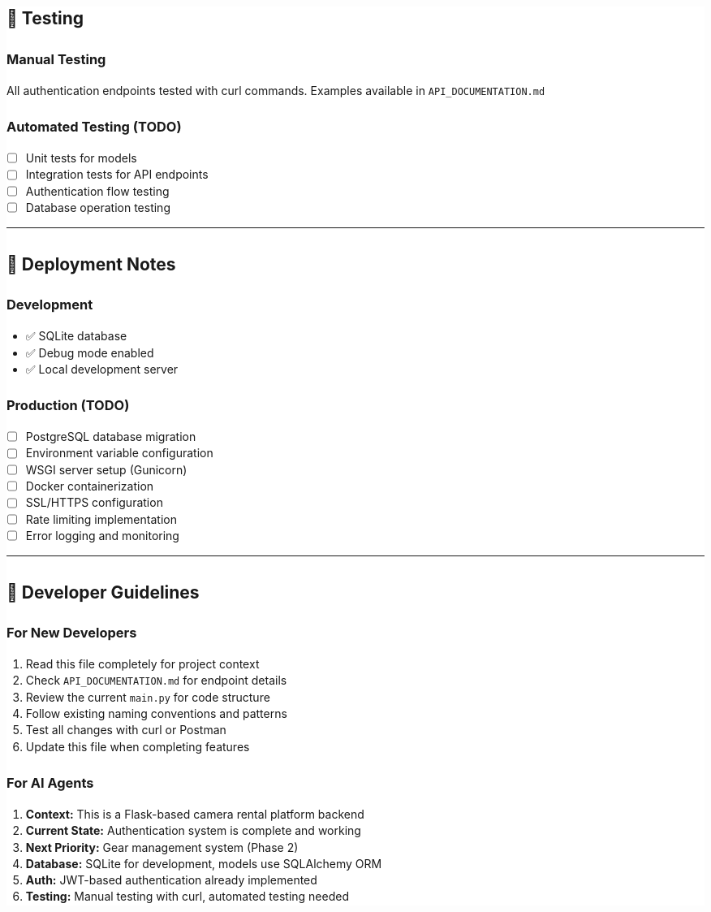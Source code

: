 
## 🧪 Testing

### Manual Testing
All authentication endpoints tested with curl commands.
Examples available in `API_DOCUMENTATION.md`

### Automated Testing (TODO)
- [ ] Unit tests for models
- [ ] Integration tests for API endpoints  
- [ ] Authentication flow testing
- [ ] Database operation testing

---

## 🚀 Deployment Notes

### Development
- ✅ SQLite database
- ✅ Debug mode enabled
- ✅ Local development server

### Production (TODO)
- [ ] PostgreSQL database migration
- [ ] Environment variable configuration
- [ ] WSGI server setup (Gunicorn)
- [ ] Docker containerization
- [ ] SSL/HTTPS configuration
- [ ] Rate limiting implementation
- [ ] Error logging and monitoring

---

## 🤝 Developer Guidelines

### For New Developers
1. Read this file completely for project context
2. Check `API_DOCUMENTATION.md` for endpoint details
3. Review the current `main.py` for code structure
4. Follow existing naming conventions and patterns
5. Test all changes with curl or Postman
6. Update this file when completing features

### For AI Agents
1. **Context:** This is a Flask-based camera rental platform backend
2. **Current State:** Authentication system is complete and working
3. **Next Priority:** Gear management system (Phase 2)
4. **Database:** SQLite for development, models use SQLAlchemy ORM
5. **Auth:** JWT-based authentication already implemented
6. **Testing:** Manual testing with curl, automated testing needed
